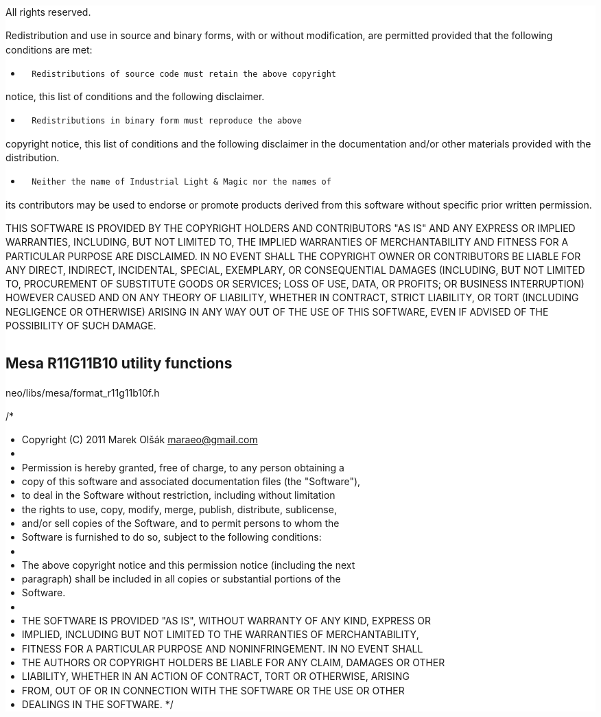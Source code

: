 All rights reserved.

Redistribution and use in source and binary forms, with or without
modification, are permitted provided that the following conditions are
met:
*       Redistributions of source code must retain the above copyright
notice, this list of conditions and the following disclaimer.
*       Redistributions in binary form must reproduce the above
copyright notice, this list of conditions and the following disclaimer
in the documentation and/or other materials provided with the
distribution.
*       Neither the name of Industrial Light & Magic nor the names of
its contributors may be used to endorse or promote products derived
from this software without specific prior written permission.

THIS SOFTWARE IS PROVIDED BY THE COPYRIGHT HOLDERS AND CONTRIBUTORS
"AS IS" AND ANY EXPRESS OR IMPLIED WARRANTIES, INCLUDING, BUT NOT
LIMITED TO, THE IMPLIED WARRANTIES OF MERCHANTABILITY AND FITNESS FOR
A PARTICULAR PURPOSE ARE DISCLAIMED. IN NO EVENT SHALL THE COPYRIGHT
OWNER OR CONTRIBUTORS BE LIABLE FOR ANY DIRECT, INDIRECT, INCIDENTAL,
SPECIAL, EXEMPLARY, OR CONSEQUENTIAL DAMAGES (INCLUDING, BUT NOT
LIMITED TO, PROCUREMENT OF SUBSTITUTE GOODS OR SERVICES; LOSS OF USE,
DATA, OR PROFITS; OR BUSINESS INTERRUPTION) HOWEVER CAUSED AND ON ANY
THEORY OF LIABILITY, WHETHER IN CONTRACT, STRICT LIABILITY, OR TORT
(INCLUDING NEGLIGENCE OR OTHERWISE) ARISING IN ANY WAY OUT OF THE USE
OF THIS SOFTWARE, EVEN IF ADVISED OF THE POSSIBILITY OF SUCH DAMAGE.

Mesa R11G11B10 utility functions
-----------------------------------------------------------------------------
neo/libs/mesa/format_r11g11b10f.h

/*
 * Copyright (C) 2011 Marek Olšák <maraeo@gmail.com>
 *
 * Permission is hereby granted, free of charge, to any person obtaining a
 * copy of this software and associated documentation files (the "Software"),
 * to deal in the Software without restriction, including without limitation
 * the rights to use, copy, modify, merge, publish, distribute, sublicense,
 * and/or sell copies of the Software, and to permit persons to whom the
 * Software is furnished to do so, subject to the following conditions:
 *
 * The above copyright notice and this permission notice (including the next
 * paragraph) shall be included in all copies or substantial portions of the
 * Software.
 *
 * THE SOFTWARE IS PROVIDED "AS IS", WITHOUT WARRANTY OF ANY KIND, EXPRESS OR
 * IMPLIED, INCLUDING BUT NOT LIMITED TO THE WARRANTIES OF MERCHANTABILITY,
 * FITNESS FOR A PARTICULAR PURPOSE AND NONINFRINGEMENT.  IN NO EVENT SHALL
 * THE AUTHORS OR COPYRIGHT HOLDERS BE LIABLE FOR ANY CLAIM, DAMAGES OR OTHER
 * LIABILITY, WHETHER IN AN ACTION OF CONTRACT, TORT OR OTHERWISE, ARISING
 * FROM, OUT OF OR IN CONNECTION WITH THE SOFTWARE OR THE USE OR OTHER
 * DEALINGS IN THE SOFTWARE.
 */
